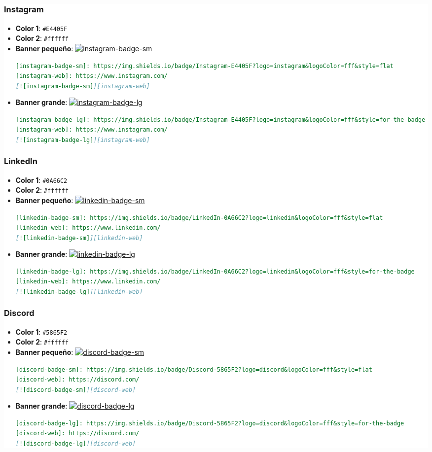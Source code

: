 ### Instagram

[instagram-badge-sm]: https://img.shields.io/badge/Instagram-E4405F?logo=instagram&logoColor=fff&style=flat
[instagram-badge-lg]: https://img.shields.io/badge/Instagram-E4405F?logo=instagram&logoColor=fff&style=for-the-badge
[instagram-web]: https://www.instagram.com/

- **Color 1**: `#E4405F`
- **Color 2**: `#ffffff`
- **Banner pequeño**: [![instagram-badge-sm]][instagram-web]
  ```markdown
  [instagram-badge-sm]: https://img.shields.io/badge/Instagram-E4405F?logo=instagram&logoColor=fff&style=flat
  [instagram-web]: https://www.instagram.com/
  [![instagram-badge-sm]][instagram-web]
  ```
- **Banner grande**: [![instagram-badge-lg]][instagram-web]
  ```markdown
  [instagram-badge-lg]: https://img.shields.io/badge/Instagram-E4405F?logo=instagram&logoColor=fff&style=for-the-badge
  [instagram-web]: https://www.instagram.com/
  [![instagram-badge-lg]][instagram-web]
  ```

### LinkedIn

[linkedin-badge-sm]: https://img.shields.io/badge/LinkedIn-0A66C2?logo=linkedin&logoColor=fff&style=flat
[linkedin-badge-lg]: https://img.shields.io/badge/LinkedIn-0A66C2?logo=linkedin&logoColor=fff&style=for-the-badge
[linkedin-web]: https://www.linkedin.com/

- **Color 1**: `#0A66C2`
- **Color 2**: `#ffffff`
- **Banner pequeño**: [![linkedin-badge-sm]][linkedin-web]
  ```markdown
  [linkedin-badge-sm]: https://img.shields.io/badge/LinkedIn-0A66C2?logo=linkedin&logoColor=fff&style=flat
  [linkedin-web]: https://www.linkedin.com/
  [![linkedin-badge-sm]][linkedin-web]
  ```
- **Banner grande**: [![linkedin-badge-lg]][linkedin-web]
  ```markdown
  [linkedin-badge-lg]: https://img.shields.io/badge/LinkedIn-0A66C2?logo=linkedin&logoColor=fff&style=for-the-badge
  [linkedin-web]: https://www.linkedin.com/
  [![linkedin-badge-lg]][linkedin-web]
  ```

### Discord

[discord-badge-sm]: https://img.shields.io/badge/Discord-5865F2?logo=discord&logoColor=fff&style=flat
[discord-badge-lg]: https://img.shields.io/badge/Discord-5865F2?logo=discord&logoColor=fff&style=for-the-badge
[discord-web]: https://discord.com/

- **Color 1**: `#5865F2`
- **Color 2**: `#ffffff`
- **Banner pequeño**: [![discord-badge-sm]][discord-web]
  ```markdown
  [discord-badge-sm]: https://img.shields.io/badge/Discord-5865F2?logo=discord&logoColor=fff&style=flat
  [discord-web]: https://discord.com/
  [![discord-badge-sm]][discord-web]
  ```
- **Banner grande**: [![discord-badge-lg]][discord-web]
  ```markdown
  [discord-badge-lg]: https://img.shields.io/badge/Discord-5865F2?logo=discord&logoColor=fff&style=for-the-badge
  [discord-web]: https://discord.com/
  [![discord-badge-lg]][discord-web]
  ```


[js-badge-sm]: https://img.shields.io/badge/JavaScript-F7DF1E?logo=javascript&logoColor=000&style=flat
[js-badge-lg]: https://img.shields.io/badge/JavaScript-F7DF1E?logo=javascript&logoColor=000&style=for-the-badge
[js-web]: https://developer.mozilla.org/es/docs/Web/JavaScript
  [js-badge-sm]: https://img.shields.io/badge/JavaScript-F7DF1E?logo=javascript&logoColor=000&style=flat
  [js-web]: https://developer.mozilla.org/es/docs/Web/JavaScript
  [js-badge-lg]: https://img.shields.io/badge/JavaScript-F7DF1E?logo=javascript&logoColor=000&style=for-the-badge
  [js-web]: https://developer.mozilla.org/es/docs/Web/JavaScript
[ts-badge-sm]: https://img.shields.io/badge/TypeScript-3178C6?logo=typescript&logoColor=fff&style=flat
[ts-badge-lg]: https://img.shields.io/badge/TypeScript-3178C6?logo=typescript&logoColor=fff&style=for-the-badge
[ts-web]: https://www.typescriptlang.org/
  [ts-badge-sm]: https://img.shields.io/badge/TypeScript-3178C6?logo=typescript&logoColor=fff&style=flat
  [ts-web]: https://www.typescriptlang.org/
  [ts-badge-lg]: https://img.shields.io/badge/TypeScript-3178C6?logo=typescript&logoColor=fff&style=for-the-badge
  [ts-web]: https://www.typescriptlang.org/
[python-badge-sm]: https://img.shields.io/badge/Python-3776AB?logo=python&logoColor=fff&style=flat
[python-badge-lg]: https://img.shields.io/badge/Python-3776AB?logo=python&logoColor=fff&style=for-the-badge
[python-web]: https://www.python.org/
  [python-badge-sm]: https://img.shields.io/badge/Python-3776AB?logo=python&logoColor=fff&style=flat
  [python-web]: https://www.python.org/
  [python-badge-lg]: https://img.shields.io/badge/Python-3776AB?logo=python&logoColor=fff&style=for-the-badge
  [python-web]: https://www.python.org/
[java-badge-sm]: https://img.shields.io/badge/Java-007396?logo=openjdk&logoColor=fff&style=flat
[java-badge-lg]: https://img.shields.io/badge/Java-007396?logo=openjdk&logoColor=fff&style=for-the-badge
[java-web]: https://www.java.com/
  [java-badge-sm]: https://img.shields.io/badge/Java-007396?logo=java&logoColor=fff&style=flat
  [java-web]: https://www.java.com/
  [java-badge-lg]: https://img.shields.io/badge/Java-007396?logo=java&logoColor=fff&style=for-the-badge
  [java-web]: https://www.java.com/
[c-badge-sm]: https://img.shields.io/badge/C-A8B9CC?logo=c&logoColor=fff&style=flat
[c-badge-lg]: https://img.shields.io/badge/C-A8B9CC?logo=c&logoColor=fff&style=for-the-badge
[c-web]: https://www.iso.org/standard/74528.html
  [c-badge-sm]: https://img.shields.io/badge/C-A8B9CC?logo=c&logoColor=fff&style=flat
  [c-web]: https://www.iso.org/standard/74528.html
  [c-badge-lg]: https://img.shields.io/badge/C-A8B9CC?logo=c&logoColor=fff&style=for-the-badge
  [c-web]: https://www.iso.org/standard/74528.html
[html5-badge-sm]: https://img.shields.io/badge/HTML5-E34F26?logo=html5&logoColor=fff&style=flat
[html5-badge-lg]: https://img.shields.io/badge/HTML5-E34F26?logo=html5&logoColor=fff&style=for-the-badge
[html5-web]: https://developer.mozilla.org/es/docs/Web/HTML
  [html5-badge-sm]: https://img.shields.io/badge/HTML5-E34F26?logo=html5&logoColor=fff&style=flat
  [html5-web]: https://developer.mozilla.org/es/docs/Web/HTML
  [html5-badge-lg]: https://img.shields.io/badge/HTML5-E34F26?logo=html5&logoColor=fff&style=for-the-badge
  [html5-web]: https://developer.mozilla.org/es/docs/Web/HTML
[css3-badge-sm]: https://img.shields.io/badge/CSS3-1572B6?logo=css3&logoColor=fff&style=flat
[css3-badge-lg]: https://img.shields.io/badge/CSS3-1572B6?logo=css3&logoColor=fff&style=for-the-badge
[css3-web]: https://developer.mozilla.org/es/docs/Web/CSS
  [css3-badge-sm]: https://img.shields.io/badge/CSS3-1572B6?logo=css3&logoColor=fff&style=flat
  [css3-web]: https://developer.mozilla.org/es/docs/Web/CSS
  [css3-badge-lg]: https://img.shields.io/badge/CSS3-1572B6?logo=css3&logoColor=fff&style=for-the-badge
  [css3-web]: https://developer.mozilla.org/es/docs/Web/CSS
[tailwind-badge-sm]: https://img.shields.io/badge/Tailwind_CSS-38B2AC?logo=tailwind-css&logoColor=fff&style=flat
[tailwind-badge-lg]: https://img.shields.io/badge/Tailwind_CSS-38B2AC?logo=tailwind-css&logoColor=fff&style=for-the-badge
[tailwind-web]: https://tailwindcss.com/
  [tailwind-badge-sm]: https://img.shields.io/badge/Tailwind_CSS-38B2AC?logo=tailwind-css&logoColor=fff&style=flat
  [tailwind-web]: https://tailwindcss.com/
  [tailwind-badge-lg]: https://img.shields.io/badge/Tailwind_CSS-38B2AC?logo=tailwind-css&logoColor=fff&style=for-the-badge
  [tailwind-web]: https://tailwindcss.com/
[react-badge-sm]: https://img.shields.io/badge/React-61DAFB?logo=react&logoColor=fff&style=flat
[react-badge-lg]: https://img.shields.io/badge/React-61DAFB?logo=react&logoColor=fff&style=for-the-badge
[react-web]: https://reactjs.org/
  [react-badge-sm]: https://img.shields.io/badge/React-61DAFB?logo=react&logoColor=fff&style=flat
  [react-web]: https://reactjs.org/
  [react-badge-lg]: https://img.shields.io/badge/React-61DAFB?logo=react&logoColor=fff&style=for-the-badge
  [react-web]: https://reactjs.org/
[angular-badge-sm]: https://img.shields.io/badge/Angular-DD0031?logo=angular&logoColor=fff&style=flat
[angular-badge-lg]: https://img.shields.io/badge/Angular-DD0031?logo=angular&logoColor=fff&style=for-the-badge
[angular-web]: https://angular.io/
  [angular-badge-sm]: https://img.shields.io/badge/Angular-DD0031?logo=angular&logoColor=fff&style=flat
  [angular-web]: https://angular.io/
  [angular-badge-lg]: https://img.shields.io/badge/Angular-DD0031?logo=angular&logoColor=fff&style=for-the-badge
  [angular-web]: https://angular.io/
[astro-badge-sm]: https://img.shields.io/badge/Astro-FF5D01?logo=astro&logoColor=fff&style=flat
[astro-badge-lg]: https://img.shields.io/badge/Astro-FF5D01?logo=astro&logoColor=fff&style=for-the-badge
[astro-web]: https://astro.build/
  [astro-badge-sm]: https://img.shields.io/badge/Astro-FF5D01?logo=astro&logoColor=fff&style=flat
  [astro-web]: https://astro.build/
  [astro-badge-lg]: https://img.shields.io/badge/Astro-FF5D01?logo=astro&logoColor=fff&style=for-the-badge
  [astro-web]: https://astro.build/
[vue-badge-sm]: https://img.shields.io/badge/Vue.js-4FC08D?logo=vue.js&logoColor=fff&style=flat
[vue-badge-lg]: https://img.shields.io/badge/Vue.js-4FC08D?logo=vue.js&logoColor=fff&style=for-the-badge
[vue-web]: https://vuejs.org/
  [vue-badge-sm]: https://img.shields.io/badge/Vue.js-4FC08D?logo=vue.js&logoColor=fff&style=flat
  [vue-web]: https://vuejs.org/
  [vue-badge-lg]: https://img.shields.io/badge/Vue.js-4FC08D?logo=vue.js&logoColor=fff&style=for-the-badge
  [vue-web]: https://vuejs.org/
[nextjs-badge-sm]: https://img.shields.io/badge/Next.js-000000?logo=next.js&logoColor=fff&style=flat
[nextjs-badge-lg]: https://img.shields.io/badge/Next.js-000000?logo=next.js&logoColor=fff&style=for-the-badge
[nextjs-web]: https://nextjs.org/
  [nextjs-badge-sm]: https://img.shields.io/badge/Next.js-000000?logo=next.js&logoColor=fff&style=flat
  [nextjs-web]: https://nextjs.org/
  [nextjs-badge-lg]: https://img.shields.io/badge/Next.js-000000?logo=next.js&logoColor=fff&style=for-the-badge
  [nextjs-web]: https://nextjs.org/
[nodejs-badge-sm]: https://img.shields.io/badge/Node.js-339933?logo=node.js&logoColor=fff&style=flat
[nodejs-badge-lg]: https://img.shields.io/badge/Node.js-339933?logo=node.js&logoColor=fff&style=for-the-badge
[nodejs-web]: https://nodejs.org/
  [nodejs-badge-sm]: https://img.shields.io/badge/Node.js-339933?logo=node.js&logoColor=fff&style=flat
  [nodejs-web]: https://nodejs.org/
  [nodejs-badge-lg]: https://img.shields.io/badge/Node.js-339933?logo=node.js&logoColor=fff&style=for-the-badge
  [nodejs-web]: https://nodejs.org/
[express-badge-sm]: https://img.shields.io/badge/Express.js-000000?logo=express&logoColor=fff&style=flat
[express-badge-lg]: https://img.shields.io/badge/Express.js-000000?logo=express&logoColor=fff&style=for-the-badge
[express-web]: https://expressjs.com/
  [express-badge-sm]: https://img.shields.io/badge/Express.js-000000?logo=express&logoColor=fff&style=flat
  [express-web]: https://expressjs.com/
  [express-badge-lg]: https://img.shields.io/badge/Express.js-000000?logo=express&logoColor=fff&style=for-the-badge
  [express-web]: https://expressjs.com/
[nestjs-badge-sm]: https://img.shields.io/badge/NestJS-E0234E?logo=nestjs&logoColor=fff&style=flat
[nestjs-badge-lg]: https://img.shields.io/badge/NestJS-E0234E?logo=nestjs&logoColor=fff&style=for-the-badge
[nestjs-web]: https://nestjs.com/
  [nestjs-badge-sm]: https://img.shields.io/badge/NestJS-E0234E?logo=nestjs&logoColor=fff&style=flat
  [nestjs-web]: https://nestjs.com/
  [nestjs-badge-lg]: https://img.shields.io/badge/NestJS-E0234E?logo=nestjs&logoColor=fff&style=for-the-badge
  [nestjs-web]: https://nestjs.com/
[mongodb-badge-sm]: https://img.shields.io/badge/MongoDB-47A248?logo=mongodb&logoColor=fff&style=flat
[mongodb-badge-lg]: https://img.shields.io/badge/MongoDB-47A248?logo=mongodb&logoColor=fff&style=for-the-badge
[mongodb-web]: https://www.mongodb.com/
  [mongodb-badge-sm]: https://img.shields.io/badge/MongoDB-47A248?logo=mongodb&logoColor=fff&style=flat
  [mongodb-web]: https://www.mongodb.com/
  [mongodb-badge-lg]: https://img.shields.io/badge/MongoDB-47A248?logo=mongodb&logoColor=fff&style=for-the-badge
  [mongodb-web]: https://www.mongodb.com/
[postgresql-badge-sm]: https://img.shields.io/badge/PostgreSQL-336791?logo=postgresql&logoColor=fff&style=flat
[postgresql-badge-lg]: https://img.shields.io/badge/PostgreSQL-336791?logo=postgresql&logoColor=fff&style=for-the-badge
[postgresql-web]: https://www.postgresql.org/
  [postgresql-badge-sm]: https://img.shields.io/badge/PostgreSQL-336791?logo=postgresql&logoColor=fff&style=flat
  [postgresql-web]: https://www.postgresql.org/
  [postgresql-badge-lg]: https://img.shields.io/badge/PostgreSQL-336791?logo=postgresql&logoColor=fff&style=for-the-badge
  [postgresql-web]: https://www.postgresql.org/
[mysql-badge-sm]: https://img.shields.io/badge/MySQL-4479A1?logo=mysql&logoColor=fff&style=flat
[mysql-badge-lg]: https://img.shields.io/badge/MySQL-4479A1?logo=mysql&logoColor=fff&style=for-the-badge
[mysql-web]: https://www.mysql.com/
  [mysql-badge-sm]: https://img.shields.io/badge/MySQL-4479A1?logo=mysql&logoColor=fff&style=flat
  [mysql-web]: https://www.mysql.com/
  [mysql-badge-lg]: https://img.shields.io/badge/MySQL-4479A1?logo=mysql&logoColor=fff&style=for-the-badge
  [mysql-web]: https://www.mysql.com/
[docker-badge-sm]: https://img.shields.io/badge/Docker-2496ED?logo=docker&logoColor=fff&style=flat
[docker-badge-lg]: https://img.shields.io/badge/Docker-2496ED?logo=docker&logoColor=fff&style=for-the-badge
[docker-web]: https://www.docker.com/
  [docker-badge-sm]: https://img.shields.io/badge/Docker-2496ED?logo=docker&logoColor=fff&style=flat
  [docker-web]: https://www.docker.com/
  [docker-badge-lg]: https://img.shields.io/badge/Docker-2496ED?logo=docker&logoColor=fff&style=for-the-badge
  [docker-web]: https://www.docker.com/
[git-badge-sm]: https://img.shields.io/badge/Git-F05032?logo=git&logoColor=fff&style=flat
[git-badge-lg]: https://img.shields.io/badge/Git-F05032?logo=git&logoColor=fff&style=for-the-badge
[git-web]: https://git-scm.com/
  [git-badge-sm]: https://img.shields.io/badge/Git-F05032?logo=git&logoColor=fff&style=flat
  [git-web]: https://git-scm.com/
  [git-badge-lg]: https://img.shields.io/badge/Git-F05032?logo=git&logoColor=fff&style=for-the-badge
  [git-web]: https://git-scm.com/
[github-badge-sm]: https://img.shields.io/badge/GitHub-181717?logo=github&logoColor=fff&style=flat
[github-badge-lg]: https://img.shields.io/badge/GitHub-181717?logo=github&logoColor=fff&style=for-the-badge
[github-web]: https://github.com
  [github-badge-sm]: https://img.shields.io/badge/GitHub-181717?logo=github&logoColor=fff&style=flat
  [github-web]: https://github.com
  [github-badge-lg]: https://img.shields.io/badge/GitHub-181717?logo=github&logoColor=fff&style=for-the-badge
  [github-web]: https://github.com
[github-actions-badge-sm]: https://img.shields.io/badge/GitHub_Actions-2088FF?logo=github-actions&logoColor=fff&style=flat
[github-actions-badge-lg]: https://img.shields.io/badge/GitHub_Actions-2088FF?logo=github-actions&logoColor=fff&style=for-the-badge
[github-actions-web]: https://github.com/features/actions
  [github-actions-badge-sm]: https://img.shields.io/badge/GitHub_Actions-2088FF?logo=github-actions&logoColor=fff&style=flat
  [github-actions-web]: https://github.com/features/actions
  [github-actions-badge-lg]: https://img.shields.io/badge/GitHub_Actions-2088FF?logo=github-actions&logoColor=fff&style=for-the-badge
  [github-actions-web]: https://github.com/features/actions
[aws-badge-sm]: https://img.shields.io/badge/AWS-232F3E?logo=amazon-aws&logoColor=fff&style=flat
[aws-badge-lg]: https://img.shields.io/badge/AWS-232F3E?logo=amazon-aws&logoColor=fff&style=for-the-badge
[aws-web]: https://aws.amazon.com/
  [aws-badge-sm]: https://img.shields.io/badge/AWS-232F3E?logo=amazon-aws&logoColor=fff&style=flat
  [aws-web]: https://aws.amazon.com/
  [aws-badge-lg]: https://img.shields.io/badge/AWS-232F3E?logo=amazon-aws&logoColor=fff&style=for-the-badge
  [aws-web]: https://aws.amazon.com/
[aws-lambda-badge-sm]: https://img.shields.io/badge/AWS_Lambda-FF9900?logo=awslambda&logoColor=fff&style=flat
[aws-lambda-badge-lg]: https://img.shields.io/badge/AWS_Lambda-FF9900?logo=awslambda&logoColor=fff&style=for-the-badge
[aws-lambda-web]: https://aws.amazon.com/lambda/
  [aws-lambda-badge-sm]: https://img.shields.io/badge/AWS_Lambda-FF9900?logo=awslambda&logoColor=fff&style=flat
  [aws-lambda-web]: https://aws.amazon.com/lambda/
  [aws-lambda-badge-lg]: https://img.shields.io/badge/AWS_Lambda-FF9900?logo=awslambda&logoColor=fff&style=for-the-badge
  [aws-lambda-web]: https://aws.amazon.com/lambda/
[aws-s3-badge-sm]: https://img.shields.io/badge/AWS_S3-569A31?logo=amazons3&logoColor=fff&style=flat
[aws-s3-badge-lg]: https://img.shields.io/badge/AWS_S3-569A31?logo=amazons3&logoColor=fff&style=for-the-badge
[aws-s3-web]: https://aws.amazon.com/s3/
  [aws-s3-badge-sm]: https://img.shields.io/badge/AWS_S3-569A31?logo=amazons3&logoColor=fff&style=flat
  [aws-s3-web]: https://aws.amazon.com/s3/
  [aws-s3-badge-lg]: https://img.shields.io/badge/AWS_S3-569A31?logo=amazons3&logoColor=fff&style=for-the-badge
  [aws-s3-web]: https://aws.amazon.com/s3/
[vite-badge-sm]: https://img.shields.io/badge/Vite-646CFF?logo=vite&logoColor=fff&style=flat
[vite-badge-lg]: https://img.shields.io/badge/Vite-646CFF?logo=vite&logoColor=fff&style=for-the-badge
[vite-web]: https://vitejs.dev/
  [vite-badge-sm]: https://img.shields.io/badge/Vite-646CFF?logo=vite&logoColor=fff&style=flat
  [vite-web]: https://vitejs.dev/
  [vite-badge-lg]: https://img.shields.io/badge/Vite-646CFF?logo=vite&logoColor=fff&style=for-the-badge
  [vite-web]: https://vitejs.dev/
[electron-badge-sm]: https://img.shields.io/badge/Electron-47848F?logo=electron&logoColor=fff&style=flat
[electron-badge-lg]: https://img.shields.io/badge/Electron-47848F?logo=electron&logoColor=fff&style=for-the-badge
[electron-web]: https://www.electronjs.org/
  [electron-badge-sm]: https://img.shields.io/badge/Electron-47848F?logo=electron&logoColor=fff&style=flat
  [electron-web]: https://www.electronjs.org/
  [electron-badge-lg]: https://img.shields.io/badge/Electron-47848F?logo=electron&logoColor=fff&style=for-the-badge
  [electron-web]: https://www.electronjs.org/
[npm-badge-sm]: https://img.shields.io/badge/npm-CB3837?logo=npm&logoColor=fff&style=flat
[npm-badge-lg]: https://img.shields.io/badge/npm-CB3837?logo=npm&logoColor=fff&style=for-the-badge
[npm-web]: https://www.npmjs.com/
  [npm-badge-sm]: https://img.shields.io/badge/npm-CB3837?logo=npm&logoColor=fff&style=flat
  [npm-web]: https://www.npmjs.com/
  [npm-badge-lg]: https://img.shields.io/badge/npm-CB3837?logo=npm&logoColor=fff&style=for-the-badge
  [npm-web]: https://www.npmjs.com/
[yarn-badge-sm]: https://img.shields.io/badge/Yarn-2C8EBB?logo=yarn&logoColor=fff&style=flat
[yarn-badge-lg]: https://img.shields.io/badge/Yarn-2C8EBB?logo=yarn&logoColor=fff&style=for-the-badge
[yarn-web]: https://yarnpkg.com/
  [yarn-badge-sm]: https://img.shields.io/badge/Yarn-2C8EBB?logo=yarn&logoColor=fff&style=flat
  [yarn-web]: https://yarnpkg.com/
  [yarn-badge-lg]: https://img.shields.io/badge/Yarn-2C8EBB?logo=yarn&logoColor=fff&style=for-the-badge
  [yarn-web]: https://yarnpkg.com/
[pnpm-badge-sm]: https://img.shields.io/badge/pnpm-2F2D89?logo=pnpm&logoColor=fff&style=flat
[pnpm-badge-lg]: https://img.shields.io/badge/pnpm-2F2D89?logo=pnpm&logoColor=fff&style=for-the-badge
[pnpm-web]: https://pnpm.io/
  [pnpm-badge-sm]: https://img.shields.io/badge/pnpm-2F2D89?logo=pnpm&logoColor=fff&style=flat
  [pnpm-web]: https://pnpm.io/
  [pnpm-badge-lg]: https://img.shields.io/badge/pnpm-2F2D89?logo=pnpm&logoColor=fff&style=for-the-badge
  [pnpm-web]: https://pnpm.io/
[prettier-badge-sm]: https://img.shields.io/badge/Prettier-F7B93E?logo=prettier&logoColor=fff&style=flat
[prettier-badge-lg]: https://img.shields.io/badge/Prettier-F7B93E?logo=prettier&logoColor=fff&style=for-the-badge
[prettier-web]: https://prettier.io/
  [prettier-badge-sm]: https://img.shields.io/badge/Prettier-F7B93E?logo=prettier&logoColor=fff&style=flat
  [prettier-web]: https://prettier.io/
  [prettier-badge-lg]: https://img.shields.io/badge/Prettier-F7B93E?logo=prettier&logoColor=fff&style=for-the-badge
  [prettier-web]: https://prettier.io/
[eslint-badge-sm]: https://img.shields.io/badge/ESLint-4B32C3?logo=eslint&logoColor=fff&style=flat
[eslint-badge-lg]: https://img.shields.io/badge/ESLint-4B32C3?logo=eslint&logoColor=fff&style=for-the-badge
[eslint-web]: https://eslint.org/
  [eslint-badge-sm]: https://img.shields.io/badge/ESLint-4B32C3?logo=eslint&logoColor=fff&style=flat
  [eslint-web]: https://eslint.org/
  [eslint-badge-lg]: https://img.shields.io/badge/ESLint-4B32C3?logo=eslint&logoColor=fff&style=for-the-badge
  [eslint-web]: https://eslint.org/
[vscode-badge-sm]: https://img.shields.io/badge/Visual_Studio_Code-007ACC?logo=visual-studio-code&logoColor=fff&style=flat
[vscode-badge-lg]: https://img.shields.io/badge/Visual_Studio_Code-007ACC?logo=visual-studio-code&logoColor=fff&style=for-the-badge
[vscode-web]: https://code.visualstudio.com/
  [vscode-badge-sm]: https://img.shields.io/badge/Visual_Studio_Code-007ACC?logo=visual-studio-code&logoColor=fff&style=flat
  [vscode-web]: https://code.visualstudio.com/
  [vscode-badge-lg]: https://img.shields.io/badge/Visual_Studio_Code-007ACC?logo=visual-studio-code&logoColor=fff&style=for-the-badge
  [vscode-web]: https://code.visualstudio.com/
[intellij-badge-sm]: https://img.shields.io/badge/IntelliJ_IDEA-000000?logo=intellij-idea&logoColor=fff&style=flat
[intellij-badge-lg]: https://img.shields.io/badge/IntelliJ_IDEA-000000?logo=intellij-idea&logoColor=fff&style=for-the-badge
[intellij-web]: https://www.jetbrains.com/idea/
  [intellij-badge-sm]: https://img.shields.io/badge/IntelliJ_IDEA-000000?logo=intellij-idea&logoColor=fff&style=flat
  [intellij-web]: https://www.jetbrains.com/idea/
  [intellij-badge-lg]: https://img.shields.io/badge/IntelliJ_IDEA-000000?logo=intellij-idea&logoColor=fff&style=for-the-badge
  [intellij-web]: https://www.jetbrains.com/idea/
[pycharm-badge-sm]: https://img.shields.io/badge/PyCharm-000000?logo=pycharm&logoColor=fff&style=flat
[pycharm-badge-lg]: https://img.shields.io/badge/PyCharm-000000?logo=pycharm&logoColor=fff&style=for-the-badge
[pycharm-web]: https://www.jetbrains.com/pycharm/
  [pycharm-badge-sm]: https://img.shields.io/badge/PyCharm-000000?logo=pycharm&logoColor=fff&style=flat
  [pycharm-web]: https://www.jetbrains.com/pycharm/
  [pycharm-badge-lg]: https://img.shields.io/badge/PyCharm-000000?logo=pycharm&logoColor=fff&style=for-the-badge
  [pycharm-web]: https://www.jetbrains.com/pycharm/
[latex-badge-sm]: https://img.shields.io/badge/LaTeX-008080?logo=latex&logoColor=fff&style=flat
[latex-badge-lg]: https://img.shields.io/badge/LaTeX-008080?logo=latex&logoColor=fff&style=for-the-badge
[latex-web]: https://www.latex-project.org/
  [latex-badge-sm]: https://img.shields.io/badge/LaTeX-008080?logo=latex&logoColor=fff&style=flat
  [latex-web]: https://www.latex-project.org/
  [latex-badge-lg]: https://img.shields.io/badge/LaTeX-008080?logo=latex&logoColor=fff&style=for-the-badge
  [latex-web]: https://www.latex-project.org/
[x-badge-sm]: https://img.shields.io/badge/X-000000?logo=x&logoColor=fff&style=flat
[x-badge-lg]: https://img.shields.io/badge/X-000000?logo=x&logoColor=fff&style=for-the-badge
[x-web]: https://www.x.com/
  [x-badge-sm]: https://img.shields.io/badge/X-000000?logo=x&logoColor=fff&style=flat
  [x-web]: https://www.x.com/
  [x-badge-lg]: https://img.shields.io/badge/X-000000?logo=x&logoColor=fff&style=for-the-badge
  [x-web]: https://www.x.com/
[facebook-badge-sm]: https://img.shields.io/badge/Facebook-1877F2?logo=facebook&logoColor=fff&style=flat
[facebook-badge-lg]: https://img.shields.io/badge/Facebook-1877F2?logo=facebook&logoColor=fff&style=for-the-badge
[facebook-web]: https://www.facebook.com/
  [facebook-badge-sm]: https://img.shields.io/badge/Facebook-1877F2?logo=facebook&logoColor=fff&style=flat
  [facebook-web]: https://www.facebook.com/
  [facebook-badge-lg]: https://img.shields.io/badge/Facebook-1877F2?logo=facebook&logoColor=fff&style=for-the-badge
  [facebook-web]: https://www.facebook.com/
[telegram-badge-sm]: https://img.shields.io/badge/Telegram-2CA5E0?logo=telegram&logoColor=fff&style=flat
[telegram-badge-lg]: https://img.shields.io/badge/Telegram-2CA5E0?logo=telegram&logoColor=fff&style=for-the-badge
[telegram-web]: https://telegram.org/
  [telegram-badge-sm]: https://img.shields.io/badge/Telegram-2CA5E0?logo=telegram&logoColor=fff&style=flat
  [telegram-web]: https://telegram.org/
  [telegram-badge-lg]: https://img.shields.io/badge/Telegram-2CA5E0?logo=telegram&logoColor=fff&style=for-the-badge
  [telegram-web]: https://telegram.org/
[whatsapp-badge-sm]: https://img.shields.io/badge/WhatsApp-25D366?logo=whatsapp&logoColor=fff&style=flat
[whatsapp-badge-lg]: https://img.shields.io/badge/WhatsApp-25D366?logo=whatsapp&logoColor=fff&style=for-the-badge
[whatsapp-web]: https://www.whatsapp.com/
  [whatsapp-badge-sm]: https://img.shields.io/badge/WhatsApp-25D366?logo=whatsapp&logoColor=fff&style=flat
  [whatsapp-web]: https://www.whatsapp.com/
  [whatsapp-badge-lg]: https://img.shields.io/badge/WhatsApp-25D366?logo=whatsapp&logoColor=fff&style=for-the-badge
  [whatsapp-web]: https://www.whatsapp.com/
[tiktok-badge-sm]: https://img.shields.io/badge/Tiktok-000000?logo=tiktok&logoColor=fff&style=flat
[tiktok-badge-lg]: https://img.shields.io/badge/Tiktok-000000?logo=tiktok&logoColor=fff&style=for-the-badge
[tiktok-web]: https://www.tiktok.com/
  [tiktok-badge-sm]: https://img.shields.io/badge/Tiktok-000000?logo=tiktok&logoColor=fff&style=flat
  [tiktok-web]: https://www.tiktok.com/
  [tiktok-badge-lg]: https://img.shields.io/badge/Tiktok-000000?logo=tiktok&logoColor=fff&style=for-the-badge
  [tiktok-web]: https://www.tiktok.com/